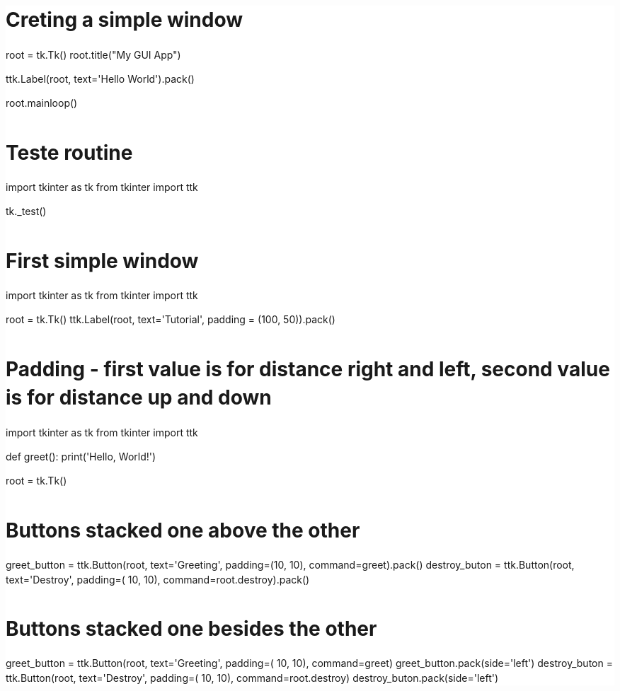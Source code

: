 # Creting a simple window

root = tk.Tk()
root.title("My GUI App")

ttk.Label(root, text='Hello World').pack()

root.mainloop()

# Teste routine

import tkinter as tk
from tkinter import ttk

tk.\_test()

# First simple window

import tkinter as tk
from tkinter import ttk

root = tk.Tk()
ttk.Label(root, text='Tutorial', padding = (100, 50)).pack()

# Padding - first value is for distance right and left, second value is for distance up and down

import tkinter as tk
from tkinter import ttk

def greet():
print('Hello, World!')

root = tk.Tk()

# Buttons stacked one above the other

greet_button = ttk.Button(root, text='Greeting',
padding=(10, 10), command=greet).pack()
destroy_buton = ttk.Button(root, text='Destroy', padding=(
10, 10), command=root.destroy).pack()

# Buttons stacked one besides the other

greet_button = ttk.Button(root, text='Greeting', padding=(
10, 10), command=greet)
greet_button.pack(side='left')
destroy_buton = ttk.Button(root, text='Destroy', padding=(
10, 10), command=root.destroy)
destroy_buton.pack(side='left')
